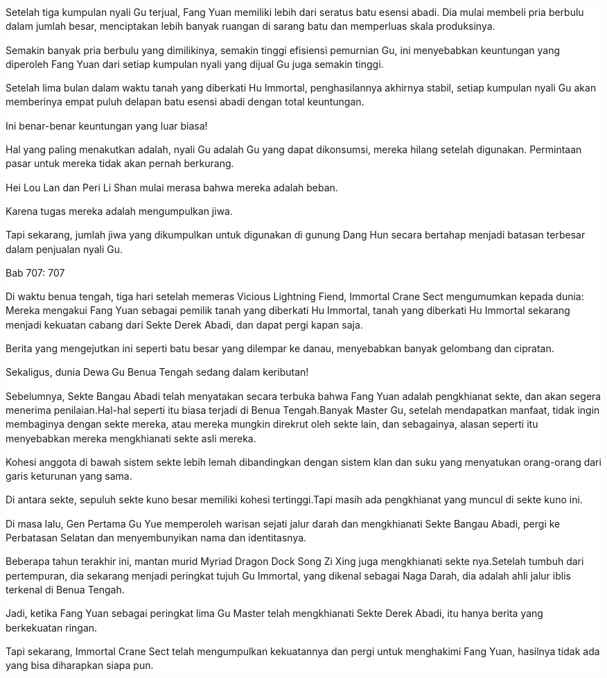 Setelah tiga kumpulan nyali Gu terjual, Fang Yuan memiliki lebih dari seratus batu esensi abadi. Dia mulai membeli pria berbulu dalam jumlah besar, menciptakan lebih banyak ruangan di sarang batu dan memperluas skala produksinya.

Semakin banyak pria berbulu yang dimilikinya, semakin tinggi efisiensi pemurnian Gu, ini menyebabkan keuntungan yang diperoleh Fang Yuan dari setiap kumpulan nyali yang dijual Gu juga semakin tinggi.

Setelah lima bulan dalam waktu tanah yang diberkati Hu Immortal, penghasilannya akhirnya stabil, setiap kumpulan nyali Gu akan memberinya empat puluh delapan batu esensi abadi dengan total keuntungan.

Ini benar-benar keuntungan yang luar biasa!

Hal yang paling menakutkan adalah, nyali Gu adalah Gu yang dapat dikonsumsi, mereka hilang setelah digunakan. Permintaan pasar untuk mereka tidak akan pernah berkurang.

Hei Lou Lan dan Peri Li Shan mulai merasa bahwa mereka adalah beban.

Karena tugas mereka adalah mengumpulkan jiwa.

Tapi sekarang, jumlah jiwa yang dikumpulkan untuk digunakan di gunung Dang Hun secara bertahap menjadi batasan terbesar dalam penjualan nyali Gu.

Bab 707: 707

Di waktu benua tengah, tiga hari setelah memeras Vicious Lightning Fiend, Immortal Crane Sect mengumumkan kepada dunia: Mereka mengakui Fang Yuan sebagai pemilik tanah yang diberkati Hu Immortal, tanah yang diberkati Hu Immortal sekarang menjadi kekuatan cabang dari Sekte Derek Abadi, dan dapat pergi kapan saja.

Berita yang mengejutkan ini seperti batu besar yang dilempar ke danau, menyebabkan banyak gelombang dan cipratan.

Sekaligus, dunia Dewa Gu Benua Tengah sedang dalam keributan!

Sebelumnya, Sekte Bangau Abadi telah menyatakan secara terbuka bahwa Fang Yuan adalah pengkhianat sekte, dan akan segera menerima penilaian.Hal-hal seperti itu biasa terjadi di Benua Tengah.Banyak Master Gu, setelah mendapatkan manfaat, tidak ingin membaginya dengan sekte mereka, atau mereka mungkin direkrut oleh sekte lain, dan sebagainya, alasan seperti itu menyebabkan mereka mengkhianati sekte asli mereka.

Kohesi anggota di bawah sistem sekte lebih lemah dibandingkan dengan sistem klan dan suku yang menyatukan orang-orang dari garis keturunan yang sama.

Di antara sekte, sepuluh sekte kuno besar memiliki kohesi tertinggi.Tapi masih ada pengkhianat yang muncul di sekte kuno ini.

Di masa lalu, Gen Pertama Gu Yue memperoleh warisan sejati jalur darah dan mengkhianati Sekte Bangau Abadi, pergi ke Perbatasan Selatan dan menyembunyikan nama dan identitasnya.

Beberapa tahun terakhir ini, mantan murid Myriad Dragon Dock Song Zi Xing juga mengkhianati sekte nya.Setelah tumbuh dari pertempuran, dia sekarang menjadi peringkat tujuh Gu Immortal, yang dikenal sebagai Naga Darah, dia adalah ahli jalur iblis terkenal di Benua Tengah.

Jadi, ketika Fang Yuan sebagai peringkat lima Gu Master telah mengkhianati Sekte Derek Abadi, itu hanya berita yang berkekuatan ringan.

Tapi sekarang, Immortal Crane Sect telah mengumpulkan kekuatannya dan pergi untuk menghakimi Fang Yuan, hasilnya tidak ada yang bisa diharapkan siapa pun.
